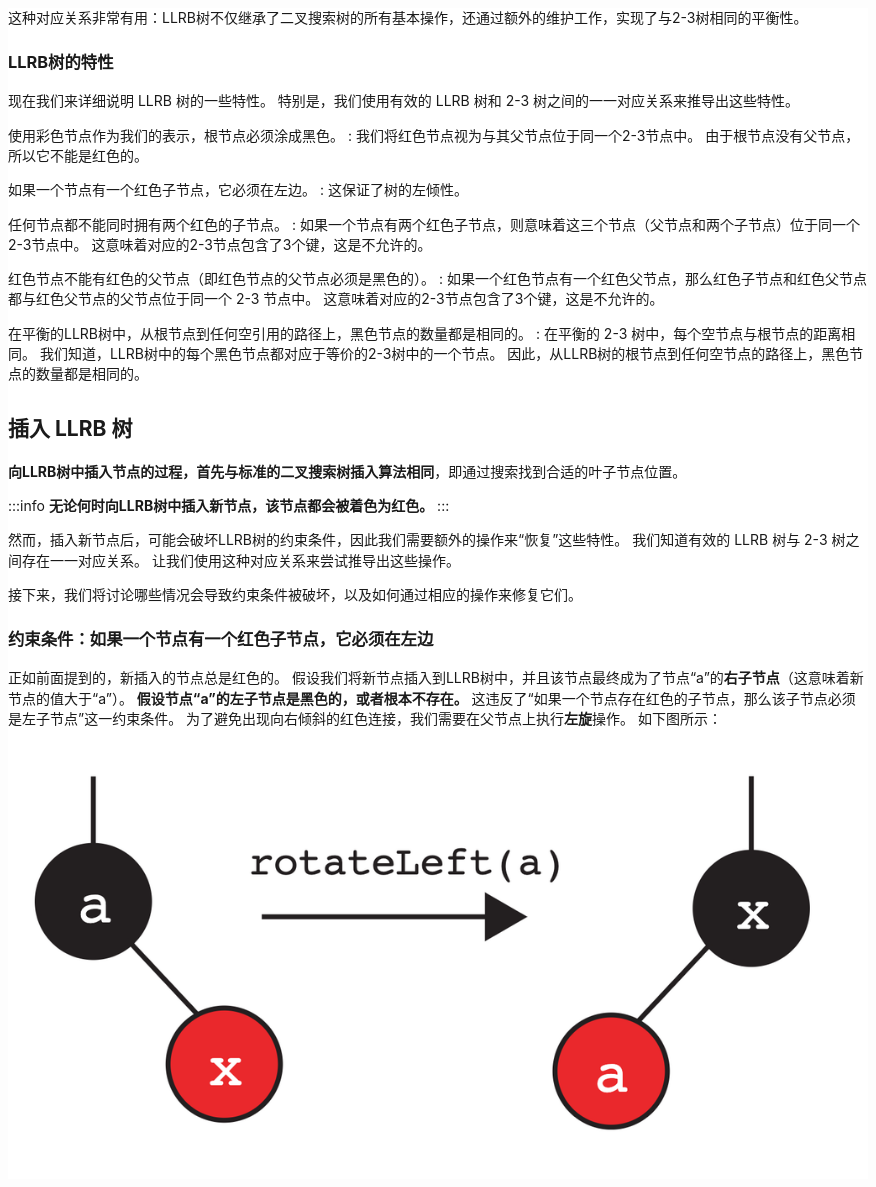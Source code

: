 这种对应关系非常有用：LLRB树不仅继承了二叉搜索树的所有基本操作，还通过额外的维护工作，实现了与2-3树相同的平衡性。

### LLRB树的特性

现在我们来详细说明 LLRB 树的一些特性。 特别是，我们使用有效的 LLRB 树和 2-3 树之间的一一对应关系来推导出这些特性。

使用彩色节点作为我们的表示，根节点必须涂成黑色。
: 我们将红色节点视为与其父节点位于同一个2-3节点中。 由于根节点没有父节点，所以它不能是红色的。

如果一个节点有一个红色子节点，它必须在左边。
: 这保证了树的左倾性。

任何节点都不能同时拥有两个红色的子节点。
: 如果一个节点有两个红色子节点，则意味着这三个节点（父节点和两个子节点）位于同一个2-3节点中。 这意味着对应的2-3节点包含了3个键，这是不允许的。

红色节点不能有红色的父节点（即红色节点的父节点必须是黑色的）。
: 如果一个红色节点有一个红色父节点，那么红色子节点和红色父节点都与红色父节点的父节点位于同一个 2-3 节点中。 这意味着对应的2-3节点包含了3个键，这是不允许的。

在平衡的LLRB树中，从根节点到任何空引用的路径上，黑色节点的数量都是相同的。
: 在平衡的 2-3 树中，每个空节点与根节点的距离相同。 我们知道，LLRB树中的每个黑色节点都对应于等价的2-3树中的一个节点。 因此，从LLRB树的根节点到任何空节点的路径上，黑色节点的数量都是相同的。

## 插入 LLRB 树

**向LLRB树中插入节点的过程，首先与标准的二叉搜索树插入算法相同**，即通过搜索找到合适的叶子节点位置。

:::info
**无论何时向LLRB树中插入新节点，该节点都会被着色为红色。**
:::

然而，插入新节点后，可能会破坏LLRB树的约束条件，因此我们需要额外的操作来“恢复”这些特性。 我们知道有效的 LLRB 树与 2-3 树之间存在一一对应关系。 让我们使用这种对应关系来尝试推导出这些操作。

接下来，我们将讨论哪些情况会导致约束条件被破坏，以及如何通过相应的操作来修复它们。

### 约束条件：如果一个节点有一个红色子节点，它必须在左边

正如前面提到的，新插入的节点总是红色的。 假设我们将新节点插入到LLRB树中，并且该节点最终成为了节点“a”的**右子节点**（这意味着新节点的值大于“a”）。 **假设节点“a”的左子节点是黑色的，或者根本不存在。** 这违反了“如果一个节点存在红色的子节点，那么该子节点必须是左子节点”这一约束条件。 为了避免出现向右倾斜的红色连接，我们需要在父节点上执行**左旋**操作。 如下图所示：

![](/img/cs61b/rotate_left.png)
